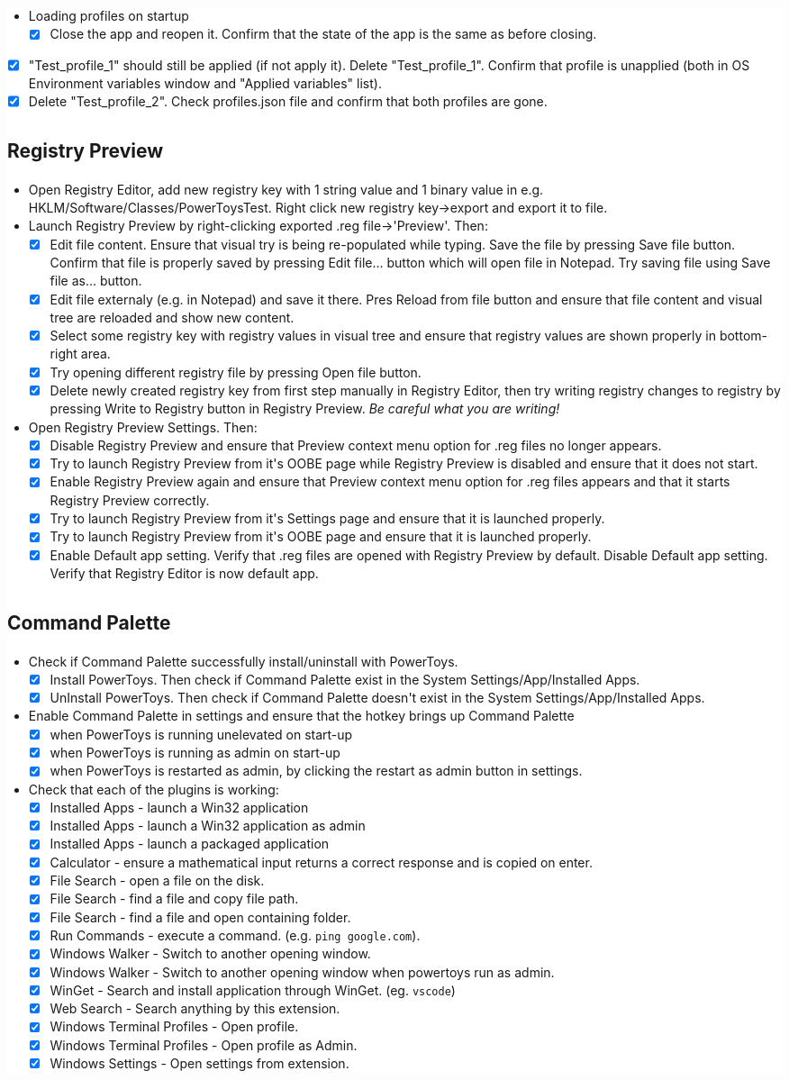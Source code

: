  * Loading profiles on startup
   - [x] Close the app and reopen it. Confirm that the state of the app is the same as before closing.

 - [x] "Test_profile_1" should still be applied (if not apply it). Delete "Test_profile_1". Confirm that profile is unapplied (both in OS Environment variables window and "Applied variables" list).
 - [x] Delete "Test_profile_2". Check profiles.json file and confirm that both profiles are gone.

## Registry Preview
 * Open Registry Editor, add new registry key with 1 string value and 1 binary value in e.g. HKLM/Software/Classes/PowerToysTest. Right click new registry key->export and export it to file.
 * Launch Registry Preview by right-clicking exported .reg file->'Preview'. Then:
   - [x] Edit file content. Ensure that visual try is being re-populated while typing. Save the file by pressing Save file button. Confirm that file is properly saved by pressing Edit file... button which will open file in Notepad. Try saving file using Save file as... button.
   - [x] Edit file externaly (e.g. in Notepad) and save it there. Pres Reload from file button and ensure that file content and visual tree are reloaded and show new content.
   - [x] Select some registry key with registry values in visual tree and ensure that registry values are shown properly in bottom-right area.
   - [x] Try opening different registry file by pressing Open file button.
   - [x] Delete newly created registry key from first step manually in Registry Editor, then try writing registry changes to registry by pressing Write to Registry button in Registry Preview. *Be careful what you are writing!* 
   
 * Open Registry Preview Settings. Then:
   - [x] Disable Registry Preview and ensure that Preview context menu option for .reg files no longer appears.
   - [x] Try to launch Registry Preview from it's OOBE page while Registry Preview is disabled and ensure that it does not start.
   - [x] Enable Registry Preview again and ensure that Preview context menu option for .reg files appears and that it starts Registry Preview correctly. 
   - [x] Try to launch Registry Preview from it's Settings page and ensure that it is launched properly.
   - [x] Try to launch Registry Preview from it's OOBE page and ensure that it is launched properly.
   - [x] Enable Default app setting. Verify that .reg files are opened with Registry Preview by default. Disable Default app setting. Verify that Registry Editor is now default app.

## Command Palette
 * Check if Command Palette successfully install/uninstall with PowerToys.
   - [x] Install PowerToys. Then check if Command Palette exist in the System Settings/App/Installed Apps.
   - [x] UnInstall PowerToys. Then check if Command Palette doesn't exist in the System Settings/App/Installed Apps.
 * Enable Command Palette in settings and ensure that the hotkey brings up Command Palette
   - [x] when PowerToys is running unelevated on start-up
   - [x] when PowerToys is running as admin on start-up
   - [x] when PowerToys is restarted as admin, by clicking the restart as admin button in settings.
 * Check that each of the plugins is working:
   - [x] Installed Apps - launch a Win32 application
   - [x] Installed Apps - launch a Win32 application as admin
   - [x] Installed Apps - launch a packaged application
   - [x] Calculator - ensure a mathematical input returns a correct response and is copied on enter.
   - [x] File Search - open a file on the disk.
   - [x] File Search - find a file and copy file path.
   - [x] File Search - find a file and open containing folder.
   - [x] Run Commands - execute a command. (e.g. `ping google.com`).
   - [x] Windows Walker - Switch to another opening window.
   - [x] Windows Walker - Switch to another opening window when powertoys run as admin.
   - [x] WinGet - Search and install application through WinGet. (eg. `vscode`)
   - [x] Web Search - Search anything by this extension.
   - [x] Windows Terminal Profiles - Open profile.
   - [x] Windows Terminal Profiles - Open profile as Admin.
   - [x] Windows Settings - Open settings from extension.